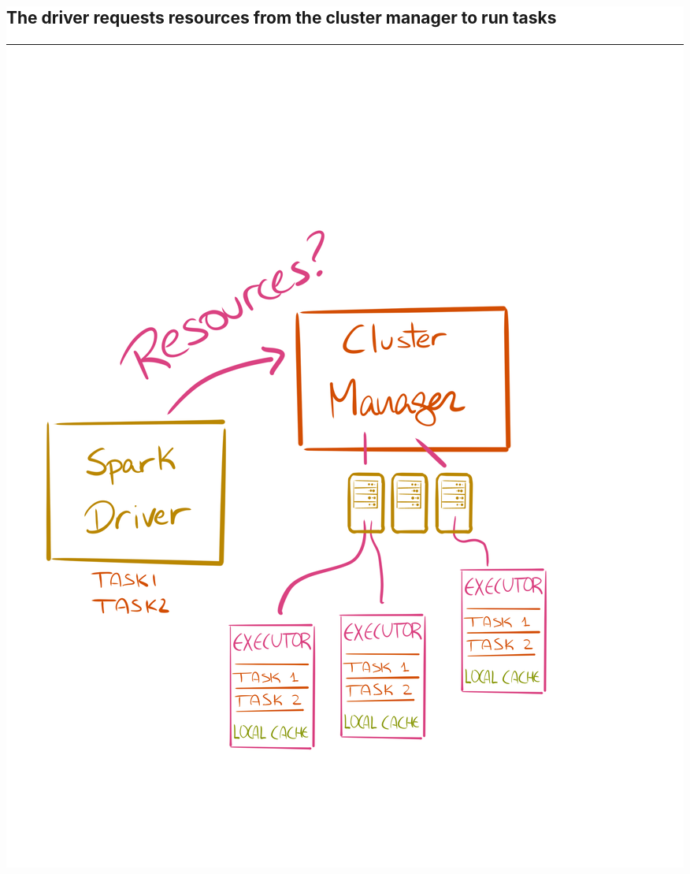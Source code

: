 ## The __driver__ requests resources from the __cluster manager__ to run tasks

---



![right](Images/Requests-3.png)
